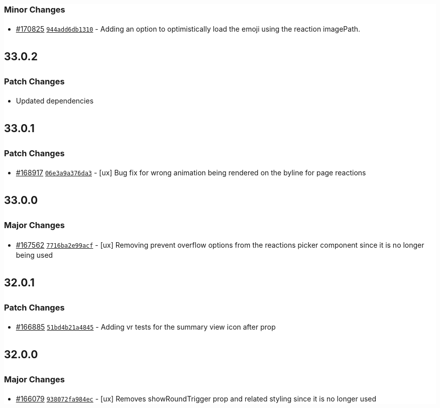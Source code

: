### Minor Changes

- [#170825](https://bitbucket.org/atlassian/atlassian-frontend-monorepo/pull-requests/170825)
  [`944add6db1310`](https://bitbucket.org/atlassian/atlassian-frontend-monorepo/commits/944add6db1310) -
  Adding an option to optimistically load the emoji using the reaction imagePath.

## 33.0.2

### Patch Changes

- Updated dependencies

## 33.0.1

### Patch Changes

- [#168917](https://bitbucket.org/atlassian/atlassian-frontend-monorepo/pull-requests/168917)
  [`06e3a9a376da3`](https://bitbucket.org/atlassian/atlassian-frontend-monorepo/commits/06e3a9a376da3) -
  [ux] Bug fix for wrong animation being rendered on the byline for page reactions

## 33.0.0

### Major Changes

- [#167562](https://bitbucket.org/atlassian/atlassian-frontend-monorepo/pull-requests/167562)
  [`7716ba2e99acf`](https://bitbucket.org/atlassian/atlassian-frontend-monorepo/commits/7716ba2e99acf) -
  [ux] Removing prevent overflow options from the reactions picker component since it is no longer
  being used

## 32.0.1

### Patch Changes

- [#166885](https://bitbucket.org/atlassian/atlassian-frontend-monorepo/pull-requests/166885)
  [`51bd4b21a4845`](https://bitbucket.org/atlassian/atlassian-frontend-monorepo/commits/51bd4b21a4845) -
  Adding vr tests for the summary view icon after prop

## 32.0.0

### Major Changes

- [#166079](https://bitbucket.org/atlassian/atlassian-frontend-monorepo/pull-requests/166079)
  [`938072fa984ec`](https://bitbucket.org/atlassian/atlassian-frontend-monorepo/commits/938072fa984ec) -
  [ux] Removes showRoundTrigger prop and related styling since it is no longer used
